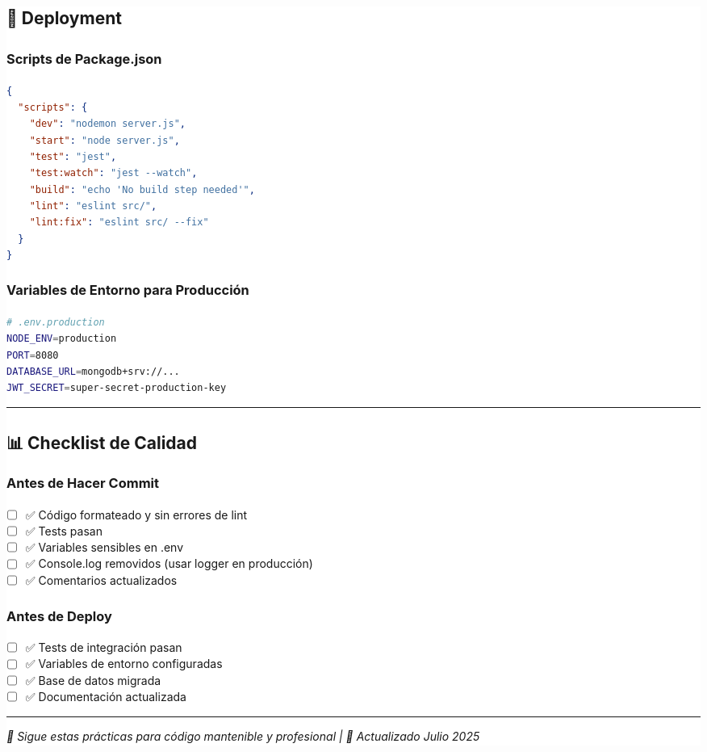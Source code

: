 
## 🚀 Deployment

### **Scripts de Package.json**

```json
{
  "scripts": {
    "dev": "nodemon server.js",
    "start": "node server.js",
    "test": "jest",
    "test:watch": "jest --watch",
    "build": "echo 'No build step needed'",
    "lint": "eslint src/",
    "lint:fix": "eslint src/ --fix"
  }
}
```

### **Variables de Entorno para Producción**

```bash
# .env.production
NODE_ENV=production
PORT=8080
DATABASE_URL=mongodb+srv://...
JWT_SECRET=super-secret-production-key
```

---

## 📊 Checklist de Calidad

### Antes de Hacer Commit

- [ ] ✅ Código formateado y sin errores de lint
- [ ] ✅ Tests pasan
- [ ] ✅ Variables sensibles en .env
- [ ] ✅ Console.log removidos (usar logger en producción)
- [ ] ✅ Comentarios actualizados

### Antes de Deploy

- [ ] ✅ Tests de integración pasan
- [ ] ✅ Variables de entorno configuradas
- [ ] ✅ Base de datos migrada
- [ ] ✅ Documentación actualizada

---

_🎯 Sigue estas prácticas para código mantenible y profesional | 📅 Actualizado Julio 2025_
